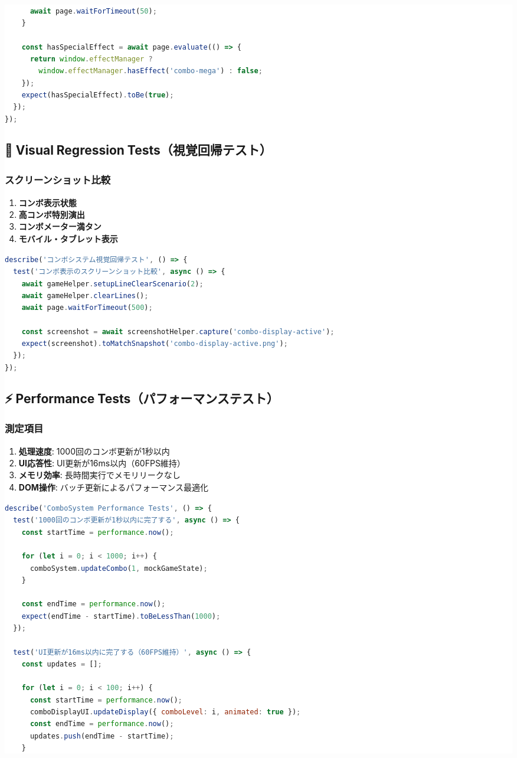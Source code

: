 ```javascript
      await page.waitForTimeout(50);
    }
    
    const hasSpecialEffect = await page.evaluate(() => {
      return window.effectManager ? 
        window.effectManager.hasEffect('combo-mega') : false;
    });
    expect(hasSpecialEffect).toBe(true);
  });
});
```

## 🎨 Visual Regression Tests（視覚回帰テスト）

### スクリーンショット比較
1. **コンボ表示状態**
2. **高コンボ特別演出**
3. **コンボメーター満タン**
4. **モバイル・タブレット表示**

```javascript
describe('コンボシステム視覚回帰テスト', () => {
  test('コンボ表示のスクリーンショット比較', async () => {
    await gameHelper.setupLineClearScenario(2);
    await gameHelper.clearLines();
    await page.waitForTimeout(500);
    
    const screenshot = await screenshotHelper.capture('combo-display-active');
    expect(screenshot).toMatchSnapshot('combo-display-active.png');
  });
});
```

## ⚡ Performance Tests（パフォーマンステスト）

### 測定項目
1. **処理速度**: 1000回のコンボ更新が1秒以内
2. **UI応答性**: UI更新が16ms以内（60FPS維持）
3. **メモリ効率**: 長時間実行でメモリリークなし
4. **DOM操作**: バッチ更新によるパフォーマンス最適化

```javascript
describe('ComboSystem Performance Tests', () => {
  test('1000回のコンボ更新が1秒以内に完了する', async () => {
    const startTime = performance.now();
    
    for (let i = 0; i < 1000; i++) {
      comboSystem.updateCombo(1, mockGameState);
    }
    
    const endTime = performance.now();
    expect(endTime - startTime).toBeLessThan(1000);
  });

  test('UI更新が16ms以内に完了する（60FPS維持）', async () => {
    const updates = [];
    
    for (let i = 0; i < 100; i++) {
      const startTime = performance.now();
      comboDisplayUI.updateDisplay({ comboLevel: i, animated: true });
      const endTime = performance.now();
      updates.push(endTime - startTime);
    }
```